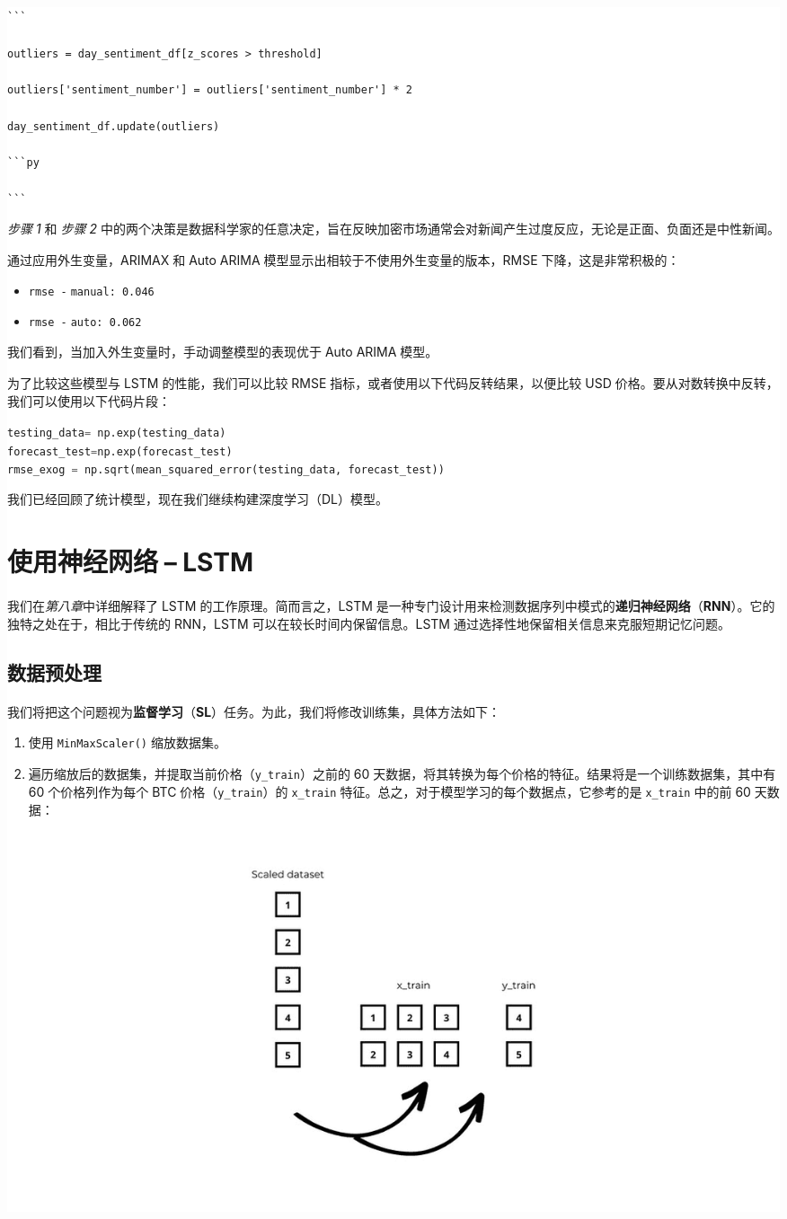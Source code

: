     ```

    outliers = day_sentiment_df[z_scores > threshold]

    outliers['sentiment_number'] = outliers['sentiment_number'] * 2

    day_sentiment_df.update(outliers)

    ```py

    ```

*步骤 1* 和 *步骤 2* 中的两个决策是数据科学家的任意决定，旨在反映加密市场通常会对新闻产生过度反应，无论是正面、负面还是中性新闻。

通过应用外生变量，ARIMAX 和 Auto ARIMA 模型显示出相较于不使用外生变量的版本，RMSE 下降，这是非常积极的：

+   `rmse -` `manual: 0.046`

+   `rmse -` `auto: 0.062`

我们看到，当加入外生变量时，手动调整模型的表现优于 Auto ARIMA 模型。

为了比较这些模型与 LSTM 的性能，我们可以比较 RMSE 指标，或者使用以下代码反转结果，以便比较 USD 价格。要从对数转换中反转，我们可以使用以下代码片段：

```py
testing_data= np.exp(testing_data)
forecast_test=np.exp(forecast_test)
rmse_exog = np.sqrt(mean_squared_error(testing_data, forecast_test))
```

我们已经回顾了统计模型，现在我们继续构建深度学习（DL）模型。

# 使用神经网络 – LSTM

我们在*第八章*中详细解释了 LSTM 的工作原理。简而言之，LSTM 是一种专门设计用来检测数据序列中模式的**递归神经网络**（**RNN**）。它的独特之处在于，相比于传统的 RNN，LSTM 可以在较长时间内保留信息。LSTM 通过选择性地保留相关信息来克服短期记忆问题。

## 数据预处理

我们将把这个问题视为**监督学习**（**SL**）任务。为此，我们将修改训练集，具体方法如下：

1.  使用 `MinMaxScaler()` 缩放数据集。

1.  遍历缩放后的数据集，并提取当前价格（`y_train`）之前的 60 天数据，将其转换为每个价格的特征。结果将是一个训练数据集，其中有 60 个价格列作为每个 BTC 价格（`y_train`）的 `x_train` 特征。总之，对于模型学习的每个数据点，它参考的是 `x_train` 中的前 60 天数据：

![图 11.12 – 训练数据集结构](img/B19446_11_12.jpg)
